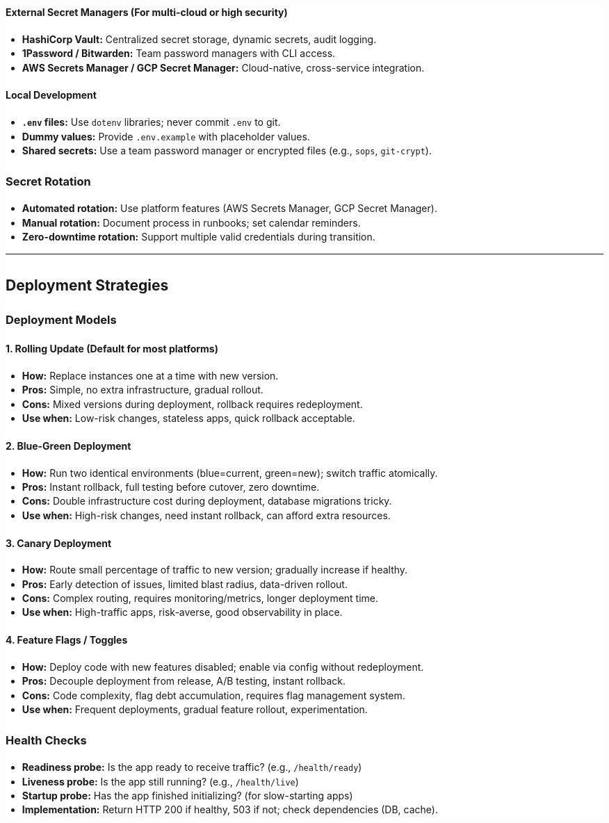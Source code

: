 #### External Secret Managers (For multi-cloud or high security)
- **HashiCorp Vault:** Centralized secret storage, dynamic secrets, audit logging.
- **1Password / Bitwarden:** Team password managers with CLI access.
- **AWS Secrets Manager / GCP Secret Manager:** Cloud-native, cross-service integration.

#### Local Development
- **`.env` files:** Use `dotenv` libraries; never commit `.env` to git.
- **Dummy values:** Provide `.env.example` with placeholder values.
- **Shared secrets:** Use a team password manager or encrypted files (e.g., `sops`, `git-crypt`).

### Secret Rotation
- **Automated rotation:** Use platform features (AWS Secrets Manager, GCP Secret Manager).
- **Manual rotation:** Document process in runbooks; set calendar reminders.
- **Zero-downtime rotation:** Support multiple valid credentials during transition.

---

## Deployment Strategies

### Deployment Models

#### 1. **Rolling Update** (Default for most platforms)
- **How:** Replace instances one at a time with new version.
- **Pros:** Simple, no extra infrastructure, gradual rollout.
- **Cons:** Mixed versions during deployment, rollback requires redeployment.
- **Use when:** Low-risk changes, stateless apps, quick rollback acceptable.

#### 2. **Blue-Green Deployment**
- **How:** Run two identical environments (blue=current, green=new); switch traffic atomically.
- **Pros:** Instant rollback, full testing before cutover, zero downtime.
- **Cons:** Double infrastructure cost during deployment, database migrations tricky.
- **Use when:** High-risk changes, need instant rollback, can afford extra resources.

#### 3. **Canary Deployment**
- **How:** Route small percentage of traffic to new version; gradually increase if healthy.
- **Pros:** Early detection of issues, limited blast radius, data-driven rollout.
- **Cons:** Complex routing, requires monitoring/metrics, longer deployment time.
- **Use when:** High-traffic apps, risk-averse, good observability in place.

#### 4. **Feature Flags / Toggles**
- **How:** Deploy code with new features disabled; enable via config without redeployment.
- **Pros:** Decouple deployment from release, A/B testing, instant rollback.
- **Cons:** Code complexity, flag debt accumulation, requires flag management system.
- **Use when:** Frequent deployments, gradual feature rollout, experimentation.

### Health Checks
- **Readiness probe:** Is the app ready to receive traffic? (e.g., `/health/ready`)
- **Liveness probe:** Is the app still running? (e.g., `/health/live`)
- **Startup probe:** Has the app finished initializing? (for slow-starting apps)
- **Implementation:** Return HTTP 200 if healthy, 503 if not; check dependencies (DB, cache).
